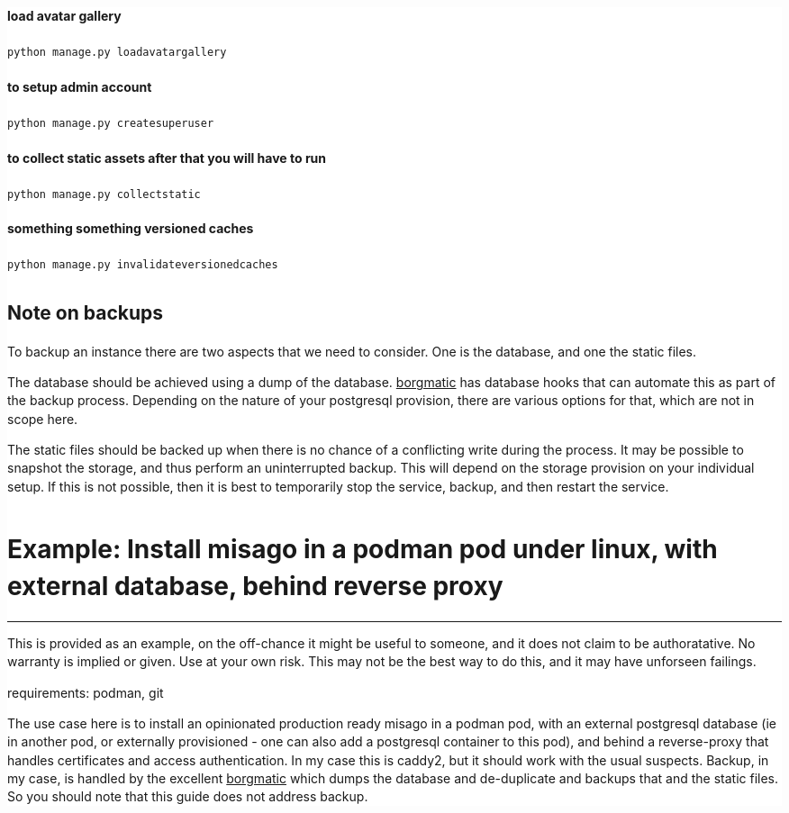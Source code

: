 #### load avatar gallery

```bash
python manage.py loadavatargallery
```

#### to setup admin account

```bash
python manage.py createsuperuser
```

#### to collect static assets after that you will have to run

```bash
python manage.py collectstatic
```

#### something something versioned caches

```bash
python manage.py invalidateversionedcaches 
```

## Note on backups

To backup an instance there are two aspects that we need to consider. One is the database, and one the static files. 

The database should be achieved using a dump of the database. [borgmatic](https://torsion.org/borgmatic/) has database hooks that can automate this as part of the backup process. Depending on the nature of your postgresql provision, there are various options for that, which are not in scope here.

The static files should be backed up when there is no chance of a conflicting write during the process. It may be possible to snapshot the storage, and thus perform an uninterrupted backup. This will depend on the storage provision on your individual setup. If this is not possible, then it is best to temporarily stop the service, backup, and then restart the service. 


# Example: Install misago in a podman pod under linux, with external database, behind reverse proxy

---

This is provided as an example, on the off-chance it might be useful to someone, and it does not claim to be authoratative. No warranty is implied or given. Use at your own risk. This may not be the best way to do this, and it may have unforseen failings.

requirements: podman, git

The use case here is to install an opinionated production ready misago in a podman pod, with an external postgresql database (ie in another pod, or externally provisioned - one can also add a postgresql container to this pod), and behind a reverse-proxy that handles certificates and access authentication. In my case this is caddy2, but it should work with the usual suspects. Backup, in my case, is handled by the excellent [borgmatic](https://torsion.org/borgmatic/) which dumps the database and de-duplicate and backups that and the static files. So you should note that this guide does not address backup.  
